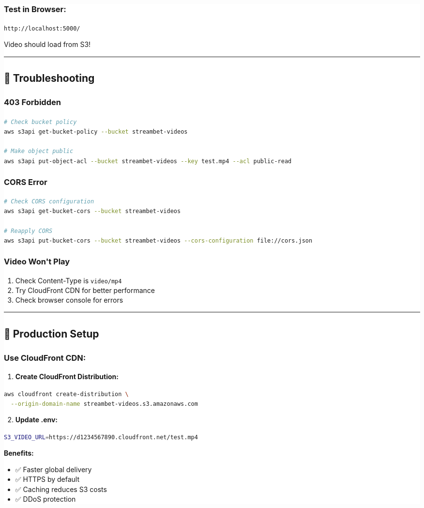 ### Test in Browser:
```
http://localhost:5000/
```

Video should load from S3!

---

## 🔧 Troubleshooting

### **403 Forbidden**
```bash
# Check bucket policy
aws s3api get-bucket-policy --bucket streambet-videos

# Make object public
aws s3api put-object-acl --bucket streambet-videos --key test.mp4 --acl public-read
```

### **CORS Error**
```bash
# Check CORS configuration
aws s3api get-bucket-cors --bucket streambet-videos

# Reapply CORS
aws s3api put-bucket-cors --bucket streambet-videos --cors-configuration file://cors.json
```

### **Video Won't Play**
1. Check Content-Type is `video/mp4`
2. Try CloudFront CDN for better performance
3. Check browser console for errors

---

## 🚀 Production Setup

### **Use CloudFront CDN:**

1. **Create CloudFront Distribution:**
```bash
aws cloudfront create-distribution \
  --origin-domain-name streambet-videos.s3.amazonaws.com
```

2. **Update .env:**
```bash
S3_VIDEO_URL=https://d1234567890.cloudfront.net/test.mp4
```

**Benefits:**
- ✅ Faster global delivery
- ✅ HTTPS by default
- ✅ Caching reduces S3 costs
- ✅ DDoS protection
